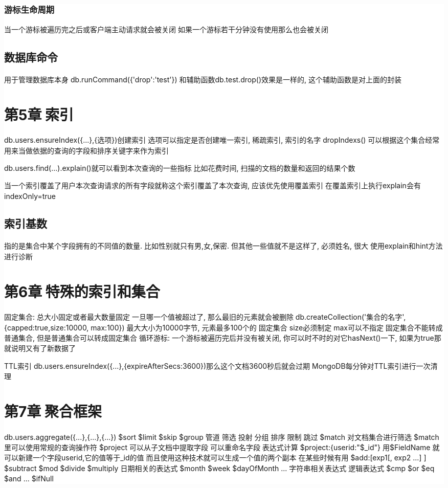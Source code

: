### 游标生命周期 ###
当一个游标被遍历完之后或客户端主动请求就会被关闭
如果一个游标若干分钟没有使用那么也会被关闭

## 数据库命令 ##
用于管理数据库本身
db.runCommand({'drop':'test'})
和辅助函数db.test.drop()效果是一样的, 这个辅助函数是对上面的封装



# 第5章 索引 #
db.users.ensureIndex({...},{选项})创建索引
选项可以指定是否创建唯一索引, 稀疏索引, 索引的名字
dropIndexs()
可以根据这个集合经常用来当做依据的查询的字段和排序关键字来作为索引

db.users.find(...).explain()就可以看到本次查询的一些指标
比如花费时间, 扫描的文档的数量和返回的结果个数

当一个索引覆盖了用户本次查询请求的所有字段就称这个索引覆盖了本次查询, 应该优先使用覆盖索引
在覆盖索引上执行explain会有indexOnly=true

## 索引基数 ##
指的是集合中某个字段拥有的不同值的数量.
比如性别就只有男,女,保密.
但其他一些值就不是这样了, 必须姓名, 很大
使用explain和hint方法进行诊断

# 第6章 特殊的索引和集合 #
固定集合: 总大小固定或者最大数量固定
	一旦哪一个值被超过了, 那么最旧的元素就会被删除
db.createCollection('集合的名字',{capped:true,size:10000, max:100})
最大大小为10000字节, 元素最多100个的 固定集合
size必须制定 max可以不指定
固定集合不能转成普通集合, 但是普通集合可以转成固定集合
循环游标: 一个游标被遍历完后并没有被关闭, 你可以时不时的对它hasNext()一下, 如果为true那就说明又有了新数据了

TTL索引
db.users.ensureIndex({...},{expireAfterSecs:3600})那么这个文档3600秒后就会过期
MongoDB每分钟对TTL索引进行一次清理

# 第7章 聚合框架 #
db.users.aggregate({...},{...},{...})
$sort $limit $skip $group
管道 筛选 投射 分组 排序 限制 跳过
$match 对文档集合进行筛选
	$match里可以使用常规的查询操作符
$project 可以从子文档中提取字段 可以重命名字段 表达式计算
	$project:{userid:"$_id"}
	用$FieldName 就可以新建一个字段userid,它的值等于_id的值
	而且使用这种技术就可以生成一个值的两个副本 在某些时候有用
	$add:[exp1[, exp2 ...] ]
	$subtract $mod $divide $multiply
	日期相关的表达式
	$month $week $dayOfMonth ...
	字符串相关表达式
	逻辑表达式
	$cmp $or $eq $and ... $ifNull
	